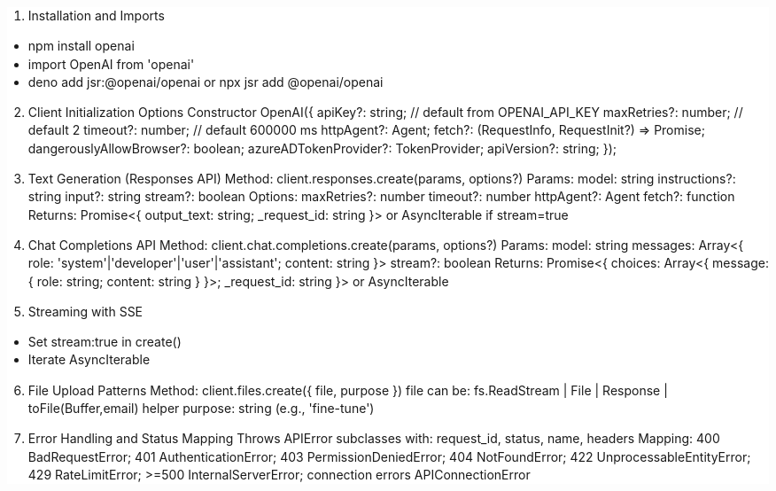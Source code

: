 1. Installation and Imports
- npm install openai
- import OpenAI from 'openai'
- deno add jsr:@openai/openai or npx jsr add @openai/openai

2. Client Initialization Options
Constructor OpenAI({
  apiKey?: string;           // default from OPENAI_API_KEY
  maxRetries?: number;       // default 2
  timeout?: number;          // default 600000 ms
  httpAgent?: Agent;
  fetch?: (RequestInfo, RequestInit?) => Promise<Response>;
  dangerouslyAllowBrowser?: boolean;
  azureADTokenProvider?: TokenProvider;
  apiVersion?: string;
});

3. Text Generation (Responses API)
Method: client.responses.create(params, options?)
Params:
  model: string
  instructions?: string
  input?: string
  stream?: boolean
Options:
  maxRetries?: number
  timeout?: number
  httpAgent?: Agent
  fetch?: function
Returns:
  Promise<{ output_text: string; _request_id: string }>
  or AsyncIterable<ServerSentEvent> if stream=true

4. Chat Completions API
Method: client.chat.completions.create(params, options?)
Params:
  model: string
  messages: Array<{ role: 'system'|'developer'|'user'|'assistant'; content: string }>
  stream?: boolean
Returns:
  Promise<{ choices: Array<{ message: { role: string; content: string } }>; _request_id: string }>
  or AsyncIterable<ServerSentEvent>

5. Streaming with SSE
- Set stream:true in create()
- Iterate AsyncIterable<ServerSentEvent>

6. File Upload Patterns
Method: client.files.create({ file, purpose })
file can be: fs.ReadStream | File | Response | toFile(Buffer,email) helper
purpose: string (e.g., 'fine-tune')

7. Error Handling and Status Mapping
Throws APIError subclasses with: request_id, status, name, headers
Mapping: 400 BadRequestError; 401 AuthenticationError; 403 PermissionDeniedError; 404 NotFoundError; 422 UnprocessableEntityError; 429 RateLimitError; >=500 InternalServerError; connection errors APIConnectionError
